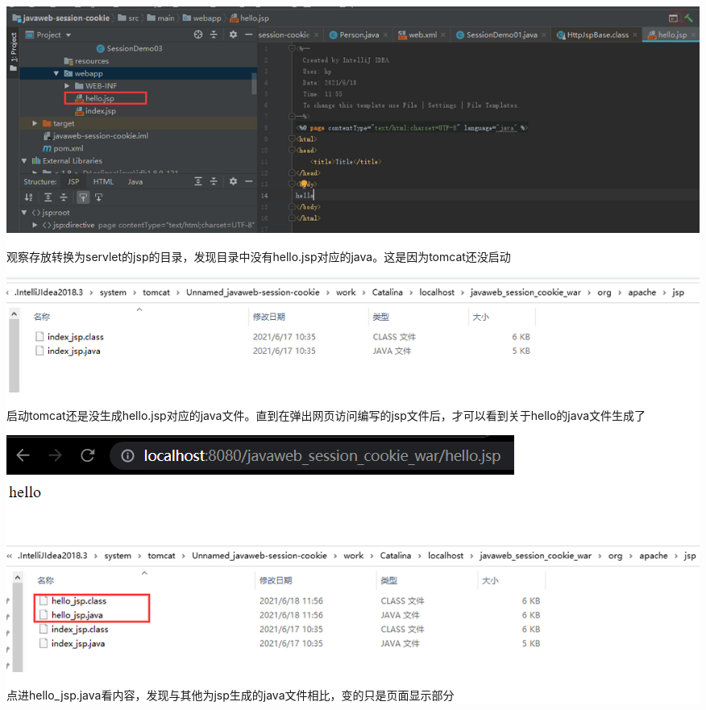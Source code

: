    ![image-20210618120201516](javaweb.assets/image-20210618120201516.png)

   观察存放转换为servlet的jsp的目录，发现目录中没有hello.jsp对应的java。这是因为tomcat还没启动

   ![image-20210618120331381](javaweb.assets/image-20210618120331381.png)

   启动tomcat还是没生成hello.jsp对应的java文件。直到在弹出网页访问编写的jsp文件后，才可以看到关于hello的java文件生成了

   ![image-20210618120723259](javaweb.assets/image-20210618120723259.png)

   ![image-20210618120744216](javaweb.assets/image-20210618120744216.png)

   点进hello_jsp.java看内容，发现与其他为jsp生成的java文件相比，变的只是页面显示部分
